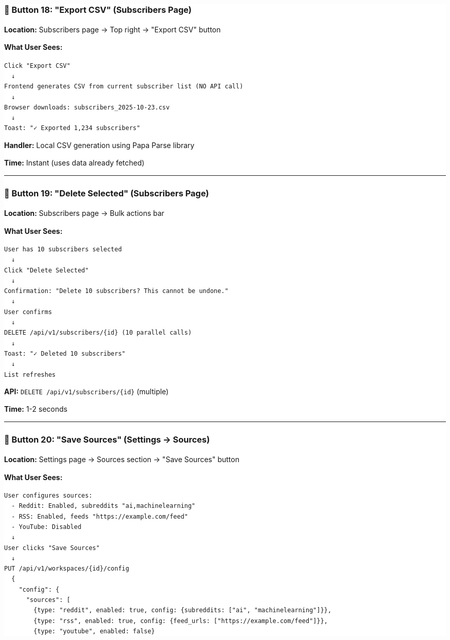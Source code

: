 
### 🔵 Button 18: "Export CSV" (Subscribers Page)

**Location:** Subscribers page → Top right → "Export CSV" button

**What User Sees:**
```
Click "Export CSV"
  ↓
Frontend generates CSV from current subscriber list (NO API call)
  ↓
Browser downloads: subscribers_2025-10-23.csv
  ↓
Toast: "✓ Exported 1,234 subscribers"
```

**Handler:** Local CSV generation using Papa Parse library

**Time:** Instant (uses data already fetched)

---

### 🔵 Button 19: "Delete Selected" (Subscribers Page)

**Location:** Subscribers page → Bulk actions bar

**What User Sees:**
```
User has 10 subscribers selected
  ↓
Click "Delete Selected"
  ↓
Confirmation: "Delete 10 subscribers? This cannot be undone."
  ↓
User confirms
  ↓
DELETE /api/v1/subscribers/{id} (10 parallel calls)
  ↓
Toast: "✓ Deleted 10 subscribers"
  ↓
List refreshes
```

**API:** `DELETE /api/v1/subscribers/{id}` (multiple)

**Time:** 1-2 seconds

---

### 🔵 Button 20: "Save Sources" (Settings → Sources)

**Location:** Settings page → Sources section → "Save Sources" button

**What User Sees:**
```
User configures sources:
  - Reddit: Enabled, subreddits "ai,machinelearning"
  - RSS: Enabled, feeds "https://example.com/feed"
  - YouTube: Disabled
  ↓
User clicks "Save Sources"
  ↓
PUT /api/v1/workspaces/{id}/config
  {
    "config": {
      "sources": [
        {type: "reddit", enabled: true, config: {subreddits: ["ai", "machinelearning"]}},
        {type: "rss", enabled: true, config: {feed_urls: ["https://example.com/feed"]}},
        {type: "youtube", enabled: false}
```